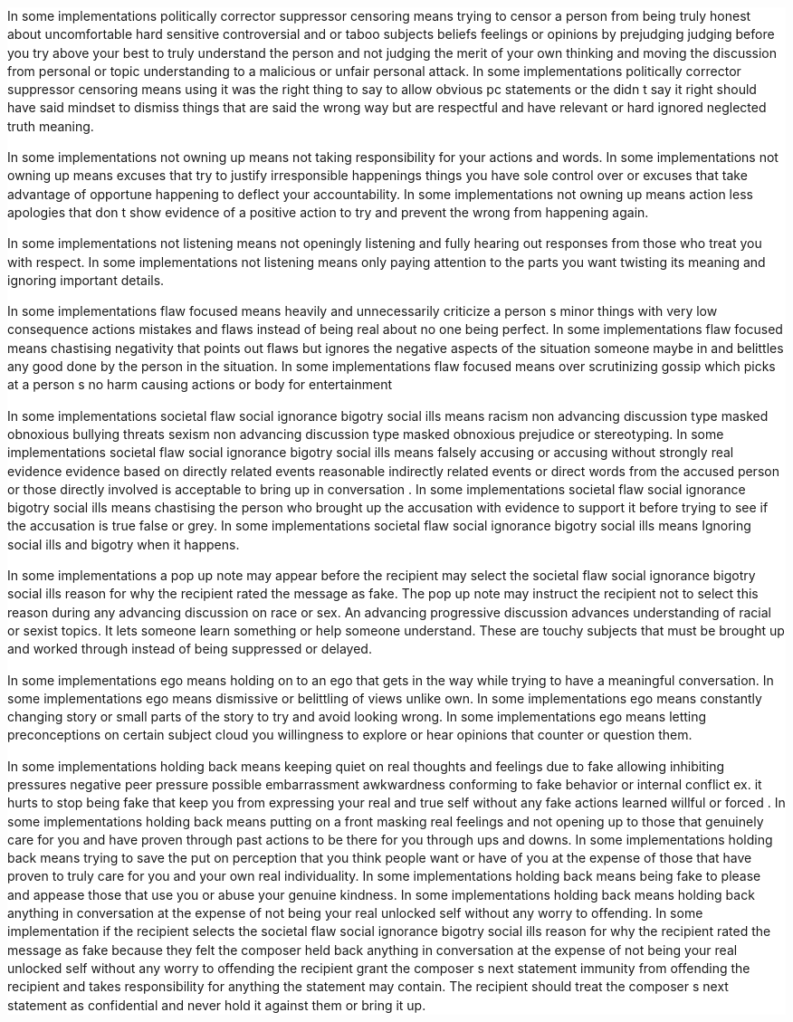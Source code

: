 In some implementations politically corrector suppressor censoring means trying to censor a person from being truly honest about uncomfortable hard sensitive controversial and or taboo subjects beliefs feelings or opinions by prejudging judging before you try above your best to truly understand the person and not judging the merit of your own thinking and moving the discussion from personal or topic understanding to a malicious or unfair personal attack. In some implementations politically corrector suppressor censoring means using it was the right thing to say to allow obvious pc statements or the didn t say it right should have said mindset to dismiss things that are said the wrong way but are respectful and have relevant or hard ignored neglected truth meaning.

In some implementations not owning up means not taking responsibility for your actions and words. In some implementations not owning up means excuses that try to justify irresponsible happenings things you have sole control over or excuses that take advantage of opportune happening to deflect your accountability. In some implementations not owning up means action less apologies that don t show evidence of a positive action to try and prevent the wrong from happening again.

In some implementations not listening means not openingly listening and fully hearing out responses from those who treat you with respect. In some implementations not listening means only paying attention to the parts you want twisting its meaning and ignoring important details.

In some implementations flaw focused means heavily and unnecessarily criticize a person s minor things with very low consequence actions mistakes and flaws instead of being real about no one being perfect. In some implementations flaw focused means chastising negativity that points out flaws but ignores the negative aspects of the situation someone maybe in and belittles any good done by the person in the situation. In some implementations flaw focused means over scrutinizing gossip which picks at a person s no harm causing actions or body for entertainment

In some implementations societal flaw social ignorance bigotry social ills means racism non advancing discussion type masked obnoxious bullying threats sexism non advancing discussion type masked obnoxious prejudice or stereotyping. In some implementations societal flaw social ignorance bigotry social ills means falsely accusing or accusing without strongly real evidence evidence based on directly related events reasonable indirectly related events or direct words from the accused person or those directly involved is acceptable to bring up in conversation . In some implementations societal flaw social ignorance bigotry social ills means chastising the person who brought up the accusation with evidence to support it before trying to see if the accusation is true false or grey. In some implementations societal flaw social ignorance bigotry social ills means Ignoring social ills and bigotry when it happens.

In some implementations a pop up note may appear before the recipient may select the societal flaw social ignorance bigotry social ills reason for why the recipient rated the message as fake. The pop up note may instruct the recipient not to select this reason during any advancing discussion on race or sex. An advancing progressive discussion advances understanding of racial or sexist topics. It lets someone learn something or help someone understand. These are touchy subjects that must be brought up and worked through instead of being suppressed or delayed.

In some implementations ego means holding on to an ego that gets in the way while trying to have a meaningful conversation. In some implementations ego means dismissive or belittling of views unlike own. In some implementations ego means constantly changing story or small parts of the story to try and avoid looking wrong. In some implementations ego means letting preconceptions on certain subject cloud you willingness to explore or hear opinions that counter or question them.

In some implementations holding back means keeping quiet on real thoughts and feelings due to fake allowing inhibiting pressures negative peer pressure possible embarrassment awkwardness conforming to fake behavior or internal conflict ex. it hurts to stop being fake that keep you from expressing your real and true self without any fake actions learned willful or forced . In some implementations holding back means putting on a front masking real feelings and not opening up to those that genuinely care for you and have proven through past actions to be there for you through ups and downs. In some implementations holding back means trying to save the put on perception that you think people want or have of you at the expense of those that have proven to truly care for you and your own real individuality. In some implementations holding back means being fake to please and appease those that use you or abuse your genuine kindness. In some implementations holding back means holding back anything in conversation at the expense of not being your real unlocked self without any worry to offending. In some implementation if the recipient selects the societal flaw social ignorance bigotry social ills reason for why the recipient rated the message as fake because they felt the composer held back anything in conversation at the expense of not being your real unlocked self without any worry to offending the recipient grant the composer s next statement immunity from offending the recipient and takes responsibility for anything the statement may contain. The recipient should treat the composer s next statement as confidential and never hold it against them or bring it up.